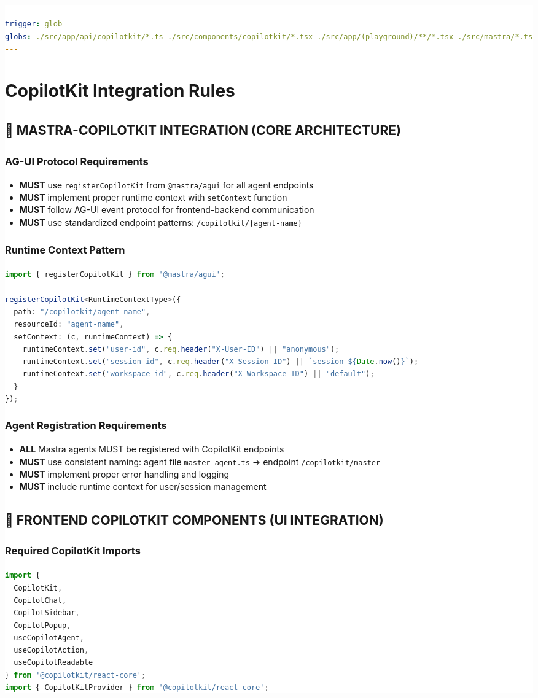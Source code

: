 ```yaml
---
trigger: glob
globs: ./src/app/api/copilotkit/*.ts ./src/components/copilotkit/*.tsx ./src/app/(playground)/**/*.tsx ./src/mastra/*.ts
---
```


# CopilotKit Integration Rules

## 🤖 MASTRA-COPILOTKIT INTEGRATION (CORE ARCHITECTURE)

### AG-UI Protocol Requirements

- **MUST** use `registerCopilotKit` from `@mastra/agui` for all agent endpoints
- **MUST** implement proper runtime context with `setContext` function
- **MUST** follow AG-UI event protocol for frontend-backend communication
- **MUST** use standardized endpoint patterns: `/copilotkit/{agent-name}`

### Runtime Context Pattern

```typescript
import { registerCopilotKit } from '@mastra/agui';

registerCopilotKit<RuntimeContextType>({
  path: "/copilotkit/agent-name",
  resourceId: "agent-name",
  setContext: (c, runtimeContext) => {
    runtimeContext.set("user-id", c.req.header("X-User-ID") || "anonymous");
    runtimeContext.set("session-id", c.req.header("X-Session-ID") || `session-${Date.now()}`);
    runtimeContext.set("workspace-id", c.req.header("X-Workspace-ID") || "default");
  }
});
```

### Agent Registration Requirements

- **ALL** Mastra agents MUST be registered with CopilotKit endpoints
- **MUST** use consistent naming: agent file `master-agent.ts` → endpoint `/copilotkit/master`
- **MUST** implement proper error handling and logging
- **MUST** include runtime context for user/session management

## 🎨 FRONTEND COPILOTKIT COMPONENTS (UI INTEGRATION)

### Required CopilotKit Imports

```typescript
import {
  CopilotKit,
  CopilotChat,
  CopilotSidebar,
  CopilotPopup,
  useCopilotAgent,
  useCopilotAction,
  useCopilotReadable
} from '@copilotkit/react-core';
import { CopilotKitProvider } from '@copilotkit/react-core';
```
